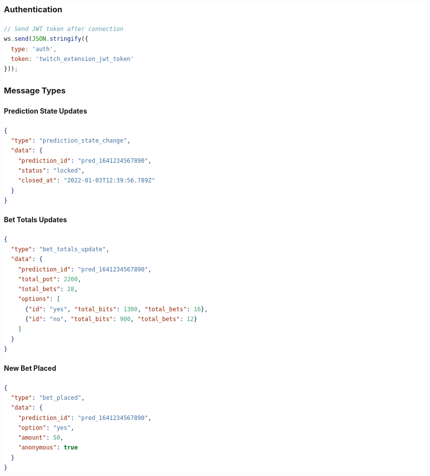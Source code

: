 ### Authentication
```javascript
// Send JWT token after connection
ws.send(JSON.stringify({
  type: 'auth',
  token: 'twitch_extension_jwt_token'
}));
```

### Message Types

#### Prediction State Updates
```json
{
  "type": "prediction_state_change",
  "data": {
    "prediction_id": "pred_1641234567890",
    "status": "locked",
    "closed_at": "2022-01-03T12:39:56.789Z"
  }
}
```

#### Bet Totals Updates
```json
{
  "type": "bet_totals_update",
  "data": {
    "prediction_id": "pred_1641234567890",
    "total_pot": 2200,
    "total_bets": 28,
    "options": [
      {"id": "yes", "total_bits": 1300, "total_bets": 16},
      {"id": "no", "total_bits": 900, "total_bets": 12}
    ]
  }
}
```

#### New Bet Placed
```json
{
  "type": "bet_placed",
  "data": {
    "prediction_id": "pred_1641234567890",
    "option": "yes",
    "amount": 50,
    "anonymous": true
  }
}
```
